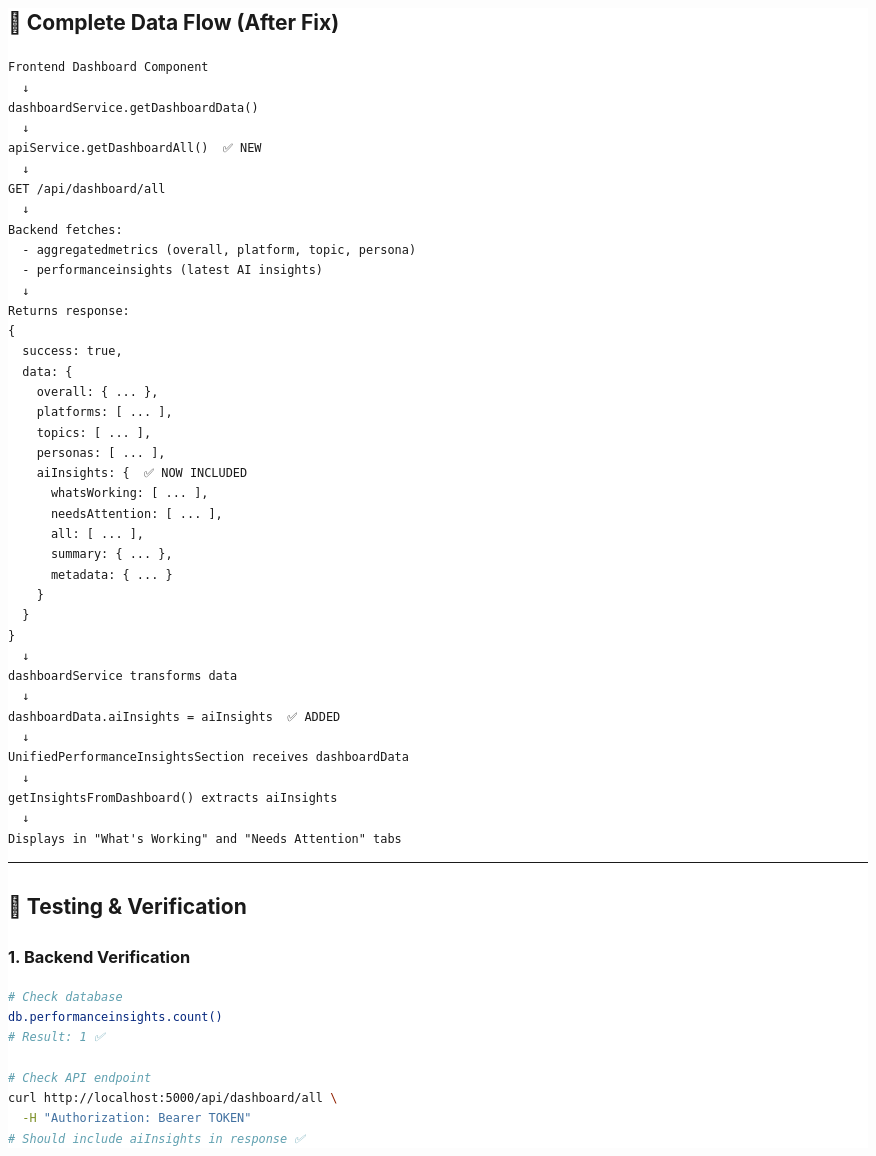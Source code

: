 
## 🔄 Complete Data Flow (After Fix)

```
Frontend Dashboard Component
  ↓
dashboardService.getDashboardData()
  ↓
apiService.getDashboardAll()  ✅ NEW
  ↓
GET /api/dashboard/all
  ↓
Backend fetches:
  - aggregatedmetrics (overall, platform, topic, persona)
  - performanceinsights (latest AI insights)
  ↓
Returns response:
{
  success: true,
  data: {
    overall: { ... },
    platforms: [ ... ],
    topics: [ ... ],
    personas: [ ... ],
    aiInsights: {  ✅ NOW INCLUDED
      whatsWorking: [ ... ],
      needsAttention: [ ... ],
      all: [ ... ],
      summary: { ... },
      metadata: { ... }
    }
  }
}
  ↓
dashboardService transforms data
  ↓
dashboardData.aiInsights = aiInsights  ✅ ADDED
  ↓
UnifiedPerformanceInsightsSection receives dashboardData
  ↓
getInsightsFromDashboard() extracts aiInsights
  ↓
Displays in "What's Working" and "Needs Attention" tabs
```

---

## 🧪 Testing & Verification

### 1. Backend Verification
```bash
# Check database
db.performanceinsights.count()
# Result: 1 ✅

# Check API endpoint
curl http://localhost:5000/api/dashboard/all \
  -H "Authorization: Bearer TOKEN"
# Should include aiInsights in response ✅
```
